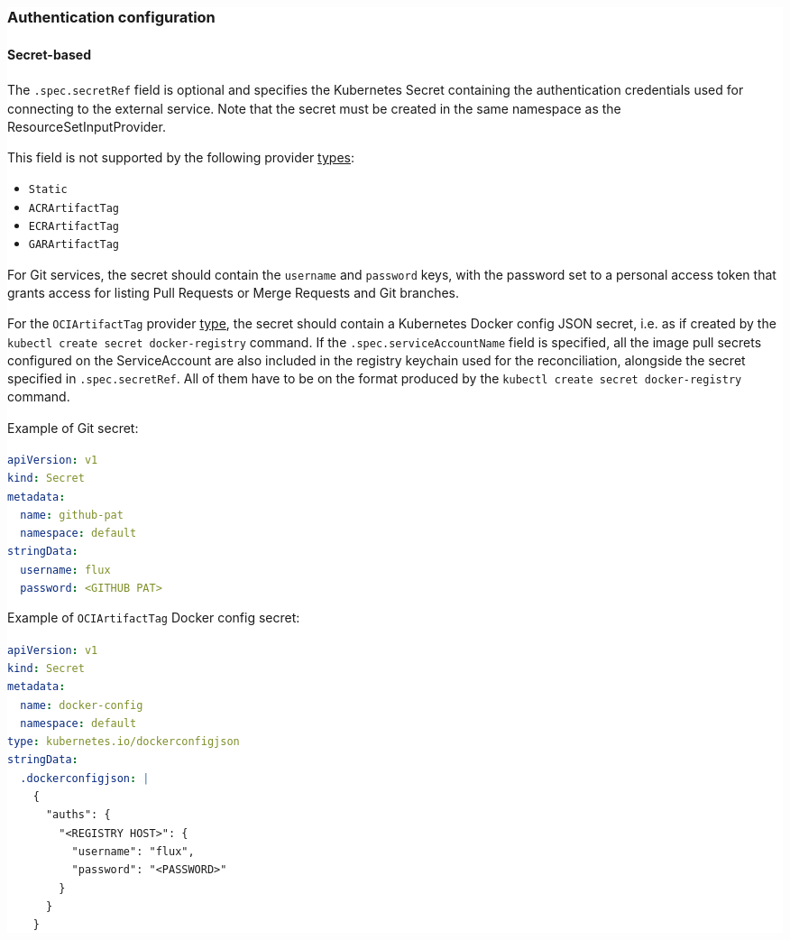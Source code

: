 ### Authentication configuration

#### Secret-based

The `.spec.secretRef` field is optional and specifies the Kubernetes Secret containing
the authentication credentials used for connecting to the external service.
Note that the secret must be created in the same namespace as the ResourceSetInputProvider.

This field is not supported by the following provider [types](#type):

- `Static`
- `ACRArtifactTag`
- `ECRArtifactTag`
- `GARArtifactTag`

For Git services, the secret should contain the `username` and `password` keys, with the password
set to a personal access token that grants access for listing Pull Requests or Merge Requests
and Git branches.

For the `OCIArtifactTag` provider [type](#type), the secret should contain a Kubernetes Docker
config JSON secret, i.e. as if created by the `kubectl create secret docker-registry` command.
If the `.spec.serviceAccountName` field is specified, all the image pull secrets configured on
the ServiceAccount are also included in the registry keychain used for the reconciliation,
alongside the secret specified in `.spec.secretRef`. All of them have to be on the format
produced by the `kubectl create secret docker-registry` command.

Example of Git secret:

```yaml
apiVersion: v1
kind: Secret
metadata:
  name: github-pat
  namespace: default
stringData:
  username: flux
  password: <GITHUB PAT>
```

Example of `OCIArtifactTag` Docker config secret:

```yaml
apiVersion: v1
kind: Secret
metadata:
  name: docker-config
  namespace: default
type: kubernetes.io/dockerconfigjson
stringData:
  .dockerconfigjson: |
    {
      "auths": {
        "<REGISTRY HOST>": {
          "username": "flux",
          "password": "<PASSWORD>"
        }
      }
    }
```
